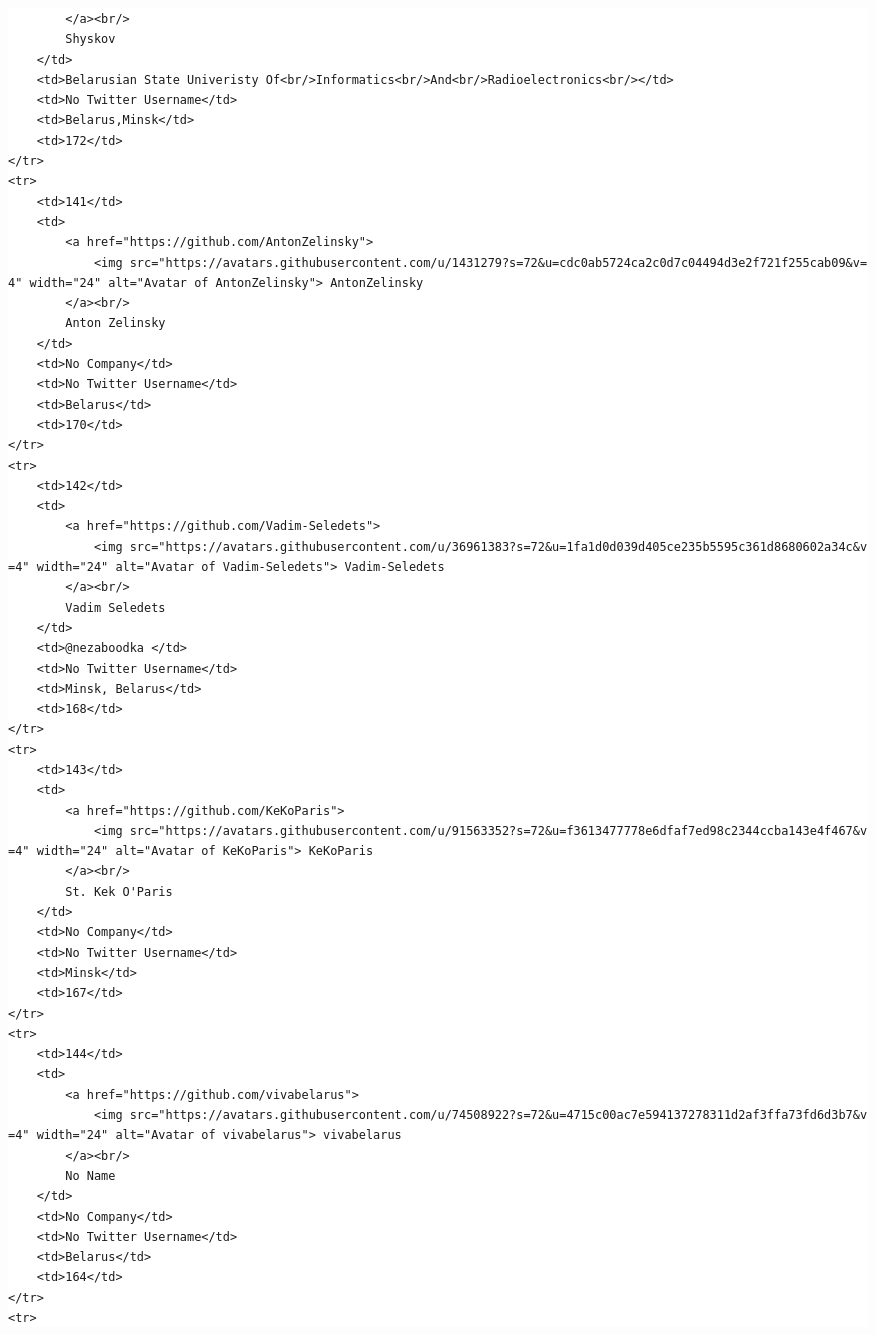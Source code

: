 			</a><br/>
			Shyskov
		</td>
		<td>Belarusian State Univeristy Of<br/>Informatics<br/>And<br/>Radioelectronics<br/></td>
		<td>No Twitter Username</td>
		<td>Belarus,Minsk</td>
		<td>172</td>
	</tr>
	<tr>
		<td>141</td>
		<td>
			<a href="https://github.com/AntonZelinsky">
				<img src="https://avatars.githubusercontent.com/u/1431279?s=72&u=cdc0ab5724ca2c0d7c04494d3e2f721f255cab09&v=4" width="24" alt="Avatar of AntonZelinsky"> AntonZelinsky
			</a><br/>
			Anton Zelinsky
		</td>
		<td>No Company</td>
		<td>No Twitter Username</td>
		<td>Belarus</td>
		<td>170</td>
	</tr>
	<tr>
		<td>142</td>
		<td>
			<a href="https://github.com/Vadim-Seledets">
				<img src="https://avatars.githubusercontent.com/u/36961383?s=72&u=1fa1d0d039d405ce235b5595c361d8680602a34c&v=4" width="24" alt="Avatar of Vadim-Seledets"> Vadim-Seledets
			</a><br/>
			Vadim Seledets
		</td>
		<td>@nezaboodka </td>
		<td>No Twitter Username</td>
		<td>Minsk, Belarus</td>
		<td>168</td>
	</tr>
	<tr>
		<td>143</td>
		<td>
			<a href="https://github.com/KeKoParis">
				<img src="https://avatars.githubusercontent.com/u/91563352?s=72&u=f3613477778e6dfaf7ed98c2344ccba143e4f467&v=4" width="24" alt="Avatar of KeKoParis"> KeKoParis
			</a><br/>
			St. Kek O'Paris
		</td>
		<td>No Company</td>
		<td>No Twitter Username</td>
		<td>Minsk</td>
		<td>167</td>
	</tr>
	<tr>
		<td>144</td>
		<td>
			<a href="https://github.com/vivabelarus">
				<img src="https://avatars.githubusercontent.com/u/74508922?s=72&u=4715c00ac7e594137278311d2af3ffa73fd6d3b7&v=4" width="24" alt="Avatar of vivabelarus"> vivabelarus
			</a><br/>
			No Name
		</td>
		<td>No Company</td>
		<td>No Twitter Username</td>
		<td>Belarus</td>
		<td>164</td>
	</tr>
	<tr>